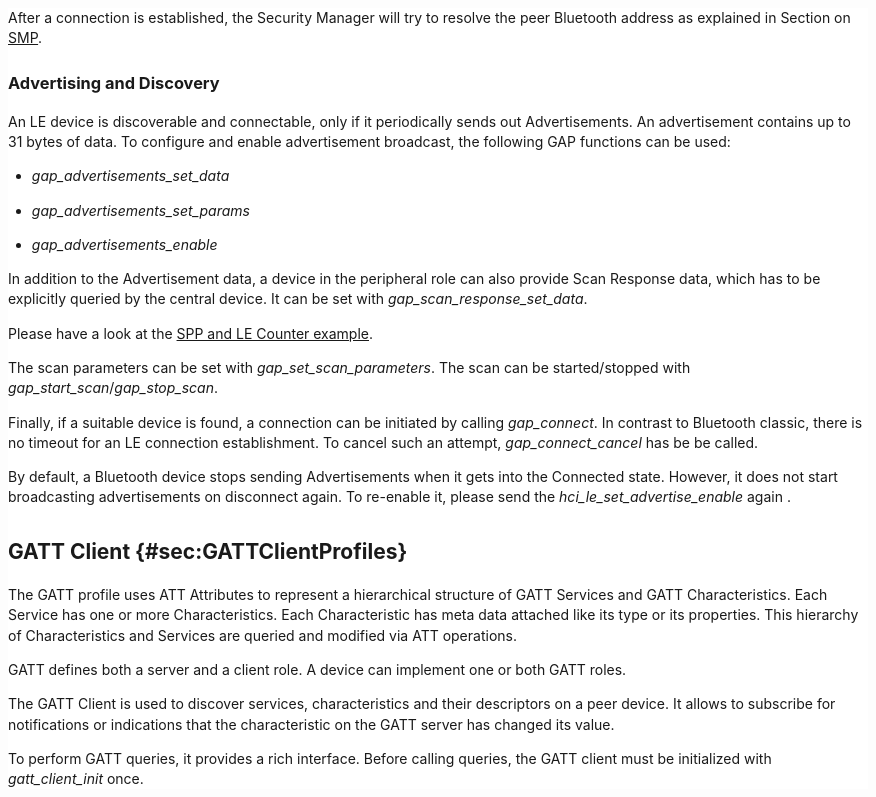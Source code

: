 After a connection is established, the Security Manager will try to
resolve the peer Bluetooth address as explained in Section on
[SMP](protocols/#sec:smpProtocols).

### Advertising and Discovery

An LE device is discoverable and connectable, only if it periodically
sends out Advertisements. An advertisement contains up to 31 bytes of
data. To configure and enable advertisement broadcast, the following GAP
functions can be used:

-   *gap_advertisements_set_data*

-   *gap_advertisements_set_params*

-   *gap_advertisements_enable*

In addition to the Advertisement data, a device in the peripheral role
can also provide Scan Response data, which has to be explicitly queried
by the central device. It can be set with *gap_scan_response_set_data*.

Please have a look at the [SPP and LE
Counter example](examples/examples/#sec:sppandlecounterExample).

The scan parameters can be set with
*gap_set_scan_parameters*. The scan can be started/stopped
with *gap_start_scan*/*gap_stop_scan*.

Finally, if a suitable device is found, a connection can be initiated by
calling *gap_connect*. In contrast to Bluetooth classic, there
is no timeout for an LE connection establishment. To cancel such an
attempt, *gap_connect_cancel* has be be called.

By default, a Bluetooth device stops sending Advertisements when it gets
into the Connected state. However, it does not start broadcasting
advertisements on disconnect again. To re-enable it, please send the
*hci_le_set_advertise_enable* again .

## GATT Client {#sec:GATTClientProfiles}

The GATT profile uses ATT Attributes to represent a hierarchical
structure of GATT Services and GATT Characteristics. Each Service has
one or more Characteristics. Each Characteristic has meta data attached
like its type or its properties. This hierarchy of Characteristics and
Services are queried and modified via ATT operations.

GATT defines both a server and a client role. A device can implement one
or both GATT roles.

The GATT Client is used to discover services, characteristics
and their descriptors on a peer device. It allows to subscribe for
notifications or indications that the characteristic on the GATT server
has changed its value.

To perform GATT queries, it provides a rich interface. Before calling
queries, the GATT client must be initialized with *gatt_client_init*
once.
